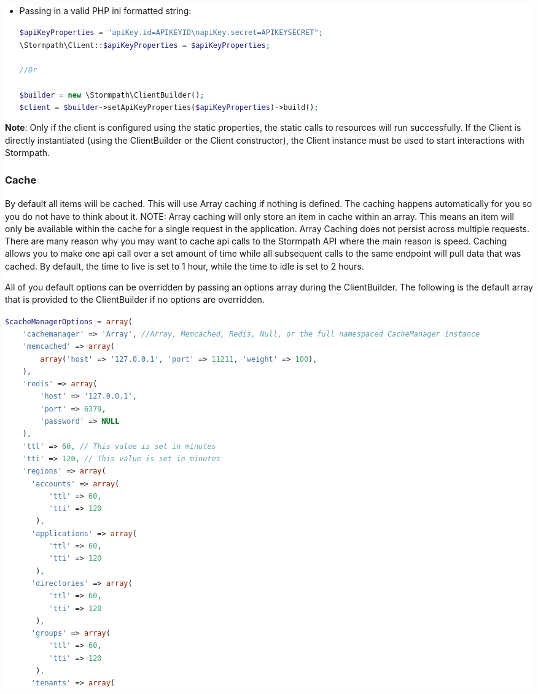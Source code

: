 * Passing in a valid PHP ini formatted string:

  ```php
  $apiKeyProperties = "apiKey.id=APIKEYID\napiKey.secret=APIKEYSECRET";
  \Stormpath\Client::$apiKeyProperties = $apiKeyProperties;

  //Or

  $builder = new \Stormpath\ClientBuilder();
  $client = $builder->setApiKeyProperties($apiKeyProperties)->build();
  ```

**Note**: Only if the client is configured using the static properties,
the static calls to resources will run successfully. If the Client is directly
instantiated (using the ClientBuilder or the Client constructor), the Client
instance must be used to start interactions with Stormpath.

### Cache
By default all items will be cached.  This will use Array caching if nothing is defined.
The caching happens automatically for you so you do not have to think about it.  NOTE: Array caching will 
only store an item in cache within an array.  This means an item will only be available within the cache
for a single request in the application.  Array Caching does not persist across multiple requests.
There are many reason why you may want to cache api calls to the Stormpath API where the main reason is speed.
Caching allows you to make one api call over a set amount of time while all subsequent calls to
the same endpoint will pull data that was cached.  By default, the time to live is set to 1 hour, 
while the time to idle is set to 2 hours.

All of you default options can be overridden by passing an options array during the ClientBuilder.
The following is the default array that is provided to the ClientBuilder if no options are overridden.

  ```php
  $cacheManagerOptions = array(
      'cachemanager' => 'Array', //Array, Memcached, Redis, Null, or the full namespaced CacheManager instance
      'memcached' => array(
          array('host' => '127.0.0.1', 'port' => 11211, 'weight' => 100),
      ),
      'redis' => array(
          'host' => '127.0.0.1',
          'port' => 6379,
          'password' => NULL
      ),
      'ttl' => 60, // This value is set in minutes
      'tti' => 120, // This value is set in minutes
      'regions' => array(
        'accounts' => array(
            'ttl' => 60,
            'tti' => 120
         ),
        'applications' => array(
            'ttl' => 60,
            'tti' => 120
         ),
        'directories' => array(
            'ttl' => 60,
            'tti' => 120
         ),
        'groups' => array(
            'ttl' => 60,
            'tti' => 120
         ),
        'tenants' => array(
  ```